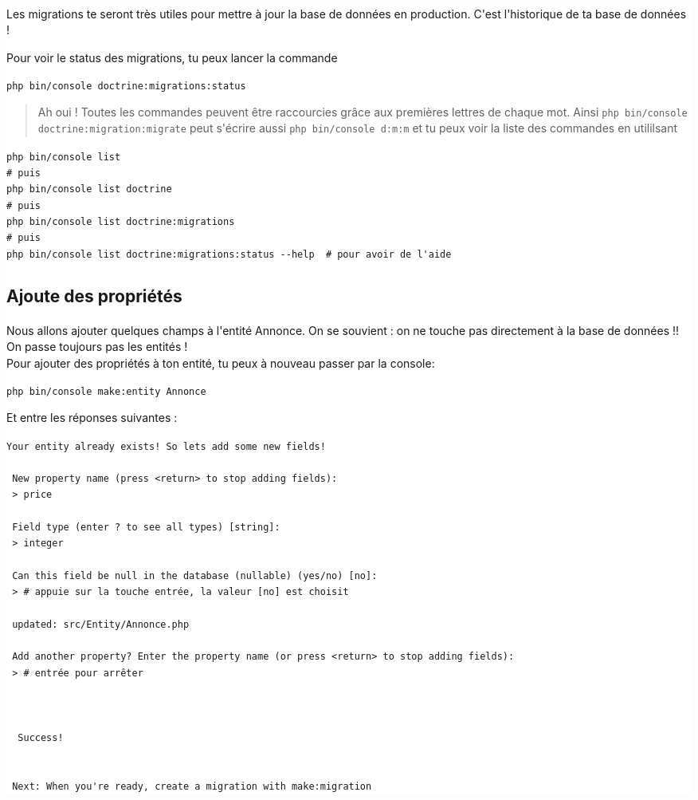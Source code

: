 Les migrations te seront très utiles pour mettre à jour la base de données en production. C'est l'historique de ta base de données !

Pour voir le status des migrations, tu peux lancer la commande 
```shell
php bin/console doctrine:migrations:status
```
> Ah oui ! Toutes les commandes peuvent être raccourcies grâce aux premières lettres de chaque mot. Ainsi ```php bin/console doctrine:migration:migrate``` peut s'écrire aussi ```php bin/console d:m:m```
> et tu peux voir la liste des commandes en utililsant 
```shell
php bin/console list
# puis 
php bin/console list doctrine 
# puis 
php bin/console list doctrine:migrations
# puis 
php bin/console list doctrine:migrations:status --help  # pour avoir de l'aide
```
## Ajoute des propriétés
Nous allons ajouter quelques champs à l'entité Annonce. On se souvient : on ne touche pas directement à la base de données !!
On passe toujours pas les entités !  
Pour ajouter des propriétés à ton entité, tu peux à nouveau passer par la console:
```shell
php bin/console make:entity Annonce
```
Et entre les réponses suivantes :
```shell
Your entity already exists! So lets add some new fields!

 New property name (press <return> to stop adding fields):
 > price

 Field type (enter ? to see all types) [string]:
 > integer

 Can this field be null in the database (nullable) (yes/no) [no]:
 > # appuie sur la touche entrée, la valeur [no] est choisit

 updated: src/Entity/Annonce.php

 Add another property? Enter the property name (or press <return> to stop adding fields):
 > # entrée pour arrêter


           
  Success! 
           

 Next: When you're ready, create a migration with make:migration
```
